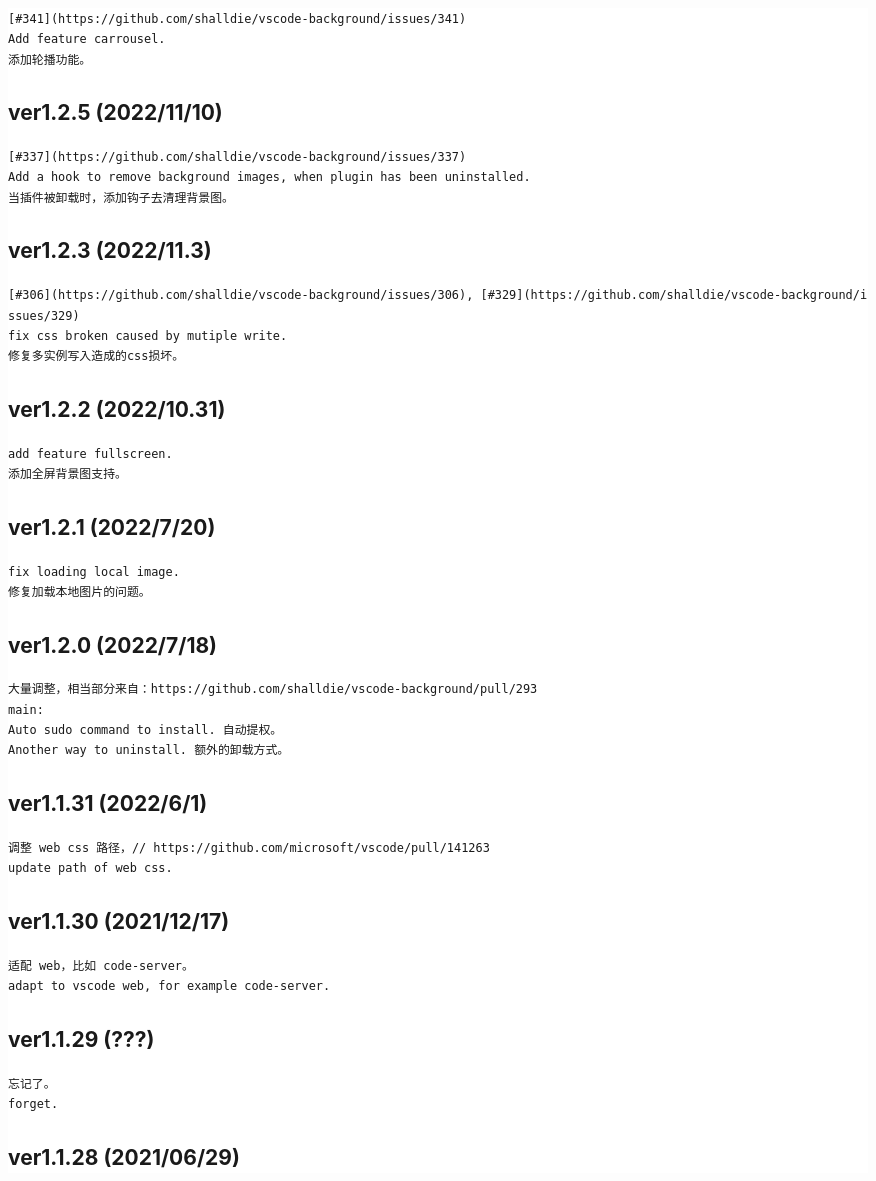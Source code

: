     [#341](https://github.com/shalldie/vscode-background/issues/341)
    Add feature carrousel.
    添加轮播功能。

## ver1.2.5 (2022/11/10)

    [#337](https://github.com/shalldie/vscode-background/issues/337)
    Add a hook to remove background images, when plugin has been uninstalled.
    当插件被卸载时，添加钩子去清理背景图。

## ver1.2.3 (2022/11.3)

    [#306](https://github.com/shalldie/vscode-background/issues/306), [#329](https://github.com/shalldie/vscode-background/issues/329)
    fix css broken caused by mutiple write.
    修复多实例写入造成的css损坏。

## ver1.2.2 (2022/10.31)

    add feature fullscreen.
    添加全屏背景图支持。

## ver1.2.1 (2022/7/20)

    fix loading local image.
    修复加载本地图片的问题。

## ver1.2.0 (2022/7/18)

    大量调整，相当部分来自：https://github.com/shalldie/vscode-background/pull/293
    main:
    Auto sudo command to install. 自动提权。
    Another way to uninstall. 额外的卸载方式。

## ver1.1.31 (2022/6/1)

    调整 web css 路径，// https://github.com/microsoft/vscode/pull/141263
    update path of web css.

## ver1.1.30 (2021/12/17)

    适配 web，比如 code-server。
    adapt to vscode web, for example code-server.

## ver1.1.29 (???)

    忘记了。
    forget.

## ver1.1.28 (2021/06/29)
